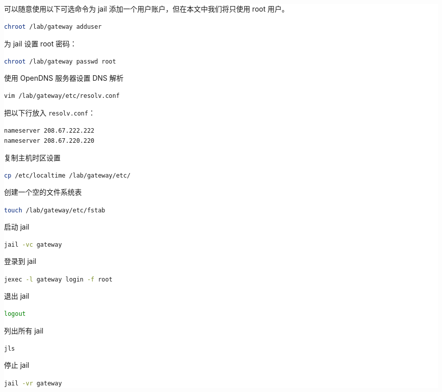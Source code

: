 可以随意使用以下可选命令为 jail 添加一个用户账户，但在本文中我们将只使用 root 用户。

```sh
chroot /lab/gateway adduser
```

为 jail 设置 root 密码：

```sh
chroot /lab/gateway passwd root
```

使用 OpenDNS 服务器设置 DNS 解析

```sh
vim /lab/gateway/etc/resolv.conf
```

把以下行放入 `resolv.conf`：

```sh
nameserver 208.67.222.222
nameserver 208.67.220.220
```

复制主机时区设置  

```sh
cp /etc/localtime /lab/gateway/etc/
```

创建一个空的文件系统表  

```sh
touch /lab/gateway/etc/fstab
```

启动 jail  

```sh
jail -vc gateway
```

登录到 jail  

```sh
jexec -l gateway login -f root
```

退出 jail  

```sh
logout
```

列出所有 jail  

```sh
jls
```

停止 jail  

```sh
jail -vr gateway
```

